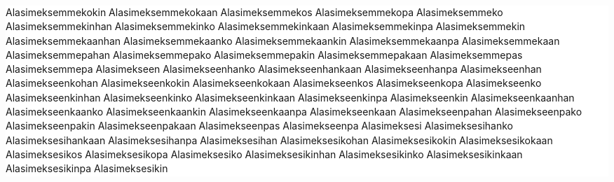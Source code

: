 Alasimeksemmekokin
Alasimeksemmekokaan
Alasimeksemmekos
Alasimeksemmekopa
Alasimeksemmeko
Alasimeksemmekinhan
Alasimeksemmekinko
Alasimeksemmekinkaan
Alasimeksemmekinpa
Alasimeksemmekin
Alasimeksemmekaanhan
Alasimeksemmekaanko
Alasimeksemmekaankin
Alasimeksemmekaanpa
Alasimeksemmekaan
Alasimeksemmepahan
Alasimeksemmepako
Alasimeksemmepakin
Alasimeksemmepakaan
Alasimeksemmepas
Alasimeksemmepa
Alasimekseen
Alasimekseenhanko
Alasimekseenhankaan
Alasimekseenhanpa
Alasimekseenhan
Alasimekseenkohan
Alasimekseenkokin
Alasimekseenkokaan
Alasimekseenkos
Alasimekseenkopa
Alasimekseenko
Alasimekseenkinhan
Alasimekseenkinko
Alasimekseenkinkaan
Alasimekseenkinpa
Alasimekseenkin
Alasimekseenkaanhan
Alasimekseenkaanko
Alasimekseenkaankin
Alasimekseenkaanpa
Alasimekseenkaan
Alasimekseenpahan
Alasimekseenpako
Alasimekseenpakin
Alasimekseenpakaan
Alasimekseenpas
Alasimekseenpa
Alasimeksesi
Alasimeksesihanko
Alasimeksesihankaan
Alasimeksesihanpa
Alasimeksesihan
Alasimeksesikohan
Alasimeksesikokin
Alasimeksesikokaan
Alasimeksesikos
Alasimeksesikopa
Alasimeksesiko
Alasimeksesikinhan
Alasimeksesikinko
Alasimeksesikinkaan
Alasimeksesikinpa
Alasimeksesikin
